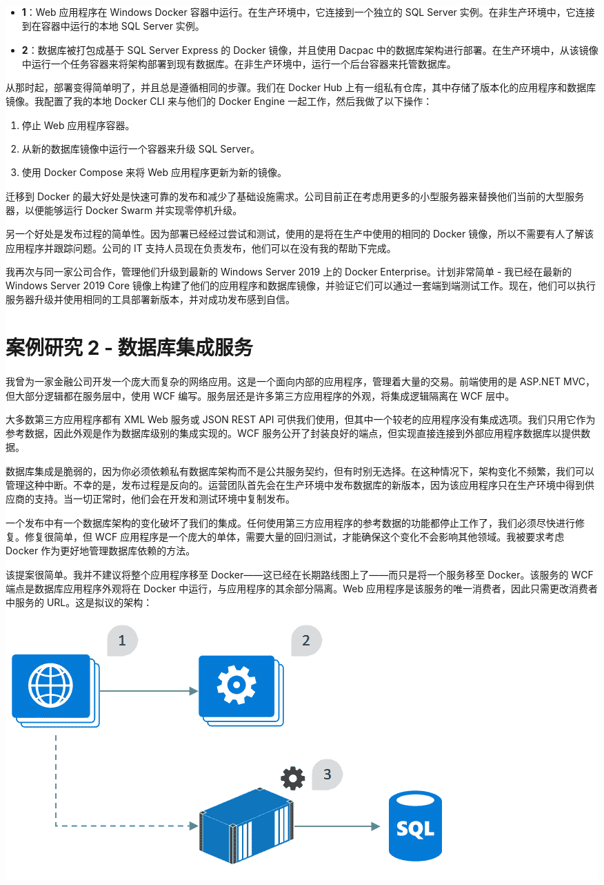 +   **1**：Web 应用程序在 Windows Docker 容器中运行。在生产环境中，它连接到一个独立的 SQL Server 实例。在非生产环境中，它连接到在容器中运行的本地 SQL Server 实例。

+   **2**：数据库被打包成基于 SQL Server Express 的 Docker 镜像，并且使用 Dacpac 中的数据库架构进行部署。在生产环境中，从该镜像中运行一个任务容器来将架构部署到现有数据库。在非生产环境中，运行一个后台容器来托管数据库。

从那时起，部署变得简单明了，并且总是遵循相同的步骤。我们在 Docker Hub 上有一组私有仓库，其中存储了版本化的应用程序和数据库镜像。我配置了我的本地 Docker CLI 来与他们的 Docker Engine 一起工作，然后我做了以下操作：

1.  停止 Web 应用程序容器。

1.  从新的数据库镜像中运行一个容器来升级 SQL Server。

1.  使用 Docker Compose 来将 Web 应用程序更新为新的镜像。

迁移到 Docker 的最大好处是快速可靠的发布和减少了基础设施需求。公司目前正在考虑用更多的小型服务器来替换他们当前的大型服务器，以便能够运行 Docker Swarm 并实现零停机升级。

另一个好处是发布过程的简单性。因为部署已经经过尝试和测试，使用的是将在生产中使用的相同的 Docker 镜像，所以不需要有人了解该应用程序并跟踪问题。公司的 IT 支持人员现在负责发布，他们可以在没有我的帮助下完成。

我再次与同一家公司合作，管理他们升级到最新的 Windows Server 2019 上的 Docker Enterprise。计划非常简单 - 我已经在最新的 Windows Server 2019 Core 镜像上构建了他们的应用程序和数据库镜像，并验证它们可以通过一套端到端测试工作。现在，他们可以执行服务器升级并使用相同的工具部署新版本，并对成功发布感到自信。

# 案例研究 2 - 数据库集成服务

我曾为一家金融公司开发一个庞大而复杂的网络应用。这是一个面向内部的应用程序，管理着大量的交易。前端使用的是 ASP.NET MVC，但大部分逻辑都在服务层中，使用 WCF 编写。服务层还是许多第三方应用程序的外观，将集成逻辑隔离在 WCF 层中。

大多数第三方应用程序都有 XML Web 服务或 JSON REST API 可供我们使用，但其中一个较老的应用程序没有集成选项。我们只用它作为参考数据，因此外观是作为数据库级别的集成实现的。WCF 服务公开了封装良好的端点，但实现直接连接到外部应用程序数据库以提供数据。

数据库集成是脆弱的，因为你必须依赖私有数据库架构而不是公共服务契约，但有时别无选择。在这种情况下，架构变化不频繁，我们可以管理这种中断。不幸的是，发布过程是反向的。运营团队首先会在生产环境中发布数据库的新版本，因为该应用程序只在生产环境中得到供应商的支持。当一切正常时，他们会在开发和测试环境中复制发布。

一个发布中有一个数据库架构的变化破坏了我们的集成。任何使用第三方应用程序的参考数据的功能都停止工作了，我们必须尽快进行修复。修复很简单，但 WCF 应用程序是一个庞大的单体，需要大量的回归测试，才能确保这个变化不会影响其他领域。我被要求考虑 Docker 作为更好地管理数据库依赖的方法。

该提案很简单。我并不建议将整个应用程序移至 Docker——这已经在长期路线图上了——而只是将一个服务移至 Docker。该服务的 WCF 端点是数据库应用程序外观将在 Docker 中运行，与应用程序的其余部分隔离。Web 应用程序是该服务的唯一消费者，因此只需更改消费者中服务的 URL。这是拟议的架构：

![](img/9b9125c5-a000-4378-8ddb-4f28f19f0ea8.png)
